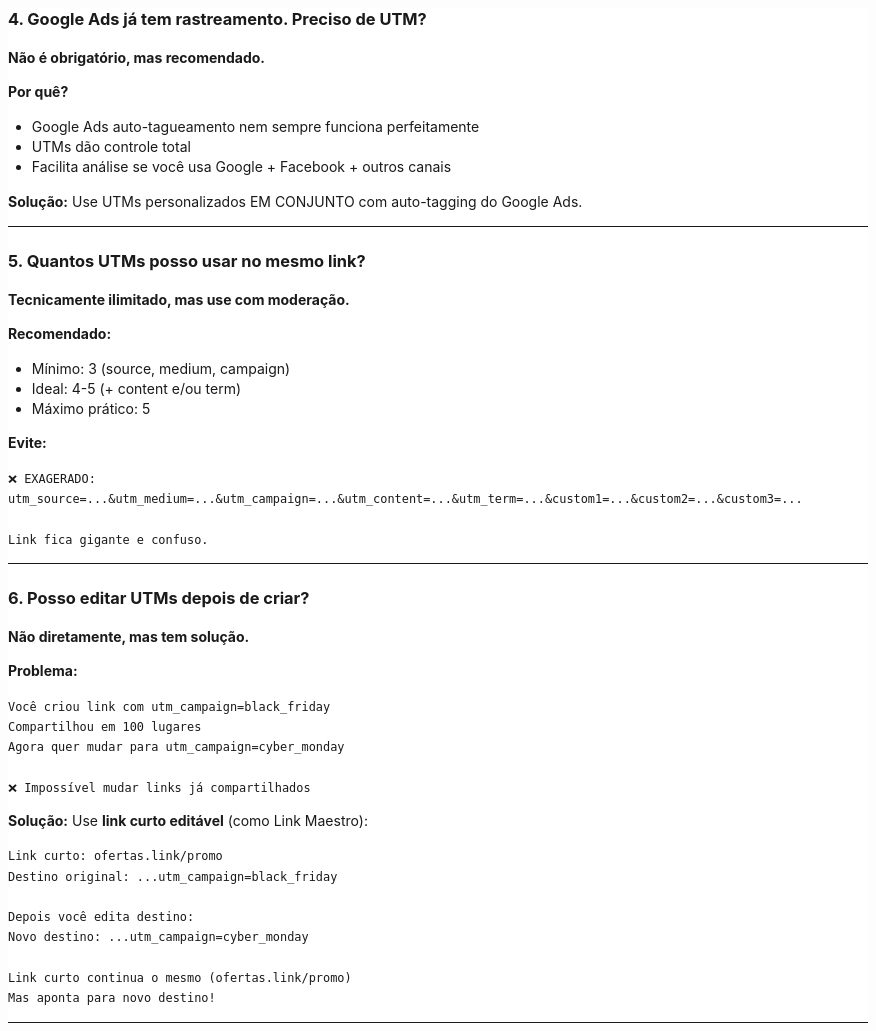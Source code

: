 ### **4. Google Ads já tem rastreamento. Preciso de UTM?**

**Não é obrigatório, mas recomendado.**

**Por quê?**
- Google Ads auto-tagueamento nem sempre funciona perfeitamente
- UTMs dão controle total
- Facilita análise se você usa Google + Facebook + outros canais

**Solução:**
Use UTMs personalizados EM CONJUNTO com auto-tagging do Google Ads.

---

### **5. Quantos UTMs posso usar no mesmo link?**

**Tecnicamente ilimitado, mas use com moderação.**

**Recomendado:**
- Mínimo: 3 (source, medium, campaign)
- Ideal: 4-5 (+ content e/ou term)
- Máximo prático: 5

**Evite:**
```
❌ EXAGERADO:
utm_source=...&utm_medium=...&utm_campaign=...&utm_content=...&utm_term=...&custom1=...&custom2=...&custom3=...

Link fica gigante e confuso.
```

---

### **6. Posso editar UTMs depois de criar?**

**Não diretamente, mas tem solução.**

**Problema:**
```
Você criou link com utm_campaign=black_friday
Compartilhou em 100 lugares
Agora quer mudar para utm_campaign=cyber_monday

❌ Impossível mudar links já compartilhados
```

**Solução:**
Use **link curto editável** (como Link Maestro):
```
Link curto: ofertas.link/promo
Destino original: ...utm_campaign=black_friday

Depois você edita destino:
Novo destino: ...utm_campaign=cyber_monday

Link curto continua o mesmo (ofertas.link/promo)
Mas aponta para novo destino!
```

---